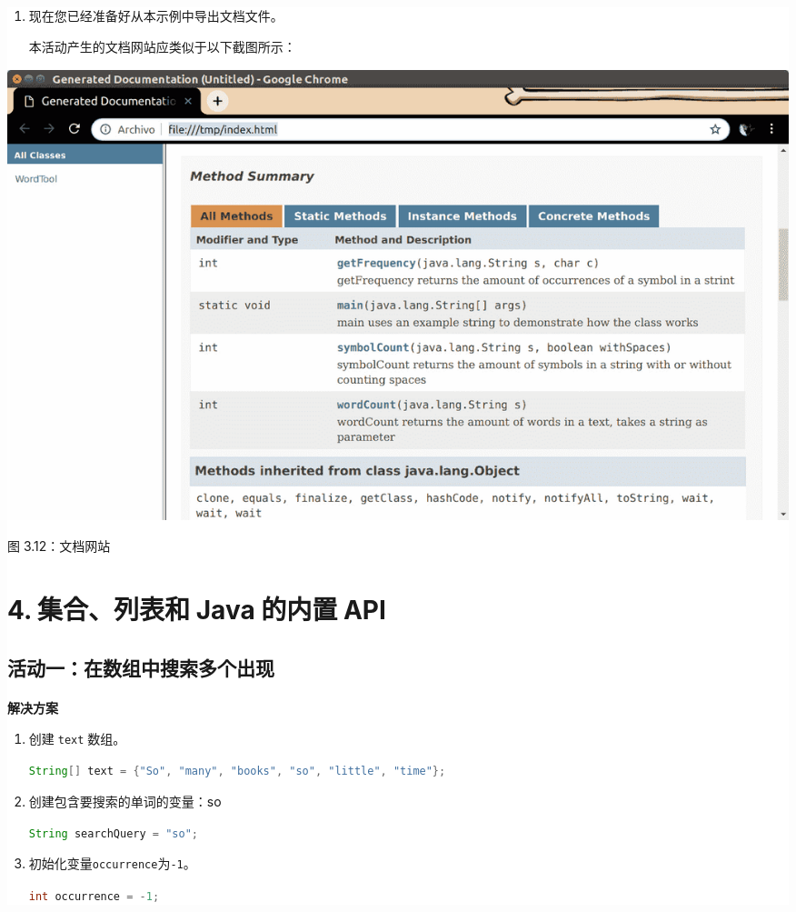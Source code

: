 1.  现在您已经准备好从本示例中导出文档文件。

    本活动产生的文档网站应类似于以下截图所示：

![图 3.12：文档网站](img/C13927_03_12.jpg)

图 3.12：文档网站

# 4. 集合、列表和 Java 的内置 API

## 活动一：在数组中搜索多个出现

**解决方案**

1.  创建 `text` 数组。

    ```java
    String[] text = {"So", "many", "books", "so", "little", "time"};
    ```

1.  创建包含要搜索的单词的变量：so

    ```java
    String searchQuery = "so";
    ```

1.  初始化变量`occurrence`为`-1`。

    ```java
    int occurrence = -1;
    ```
